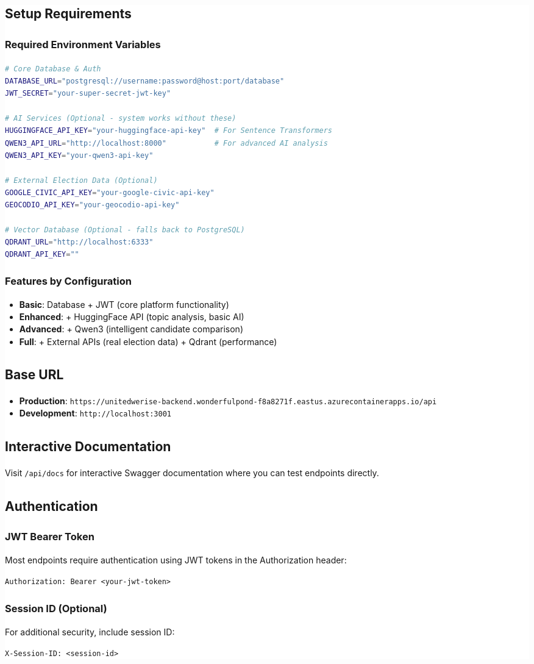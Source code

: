 ## Setup Requirements

### Required Environment Variables
```bash
# Core Database & Auth
DATABASE_URL="postgresql://username:password@host:port/database"
JWT_SECRET="your-super-secret-jwt-key"

# AI Services (Optional - system works without these)
HUGGINGFACE_API_KEY="your-huggingface-api-key"  # For Sentence Transformers
QWEN3_API_URL="http://localhost:8000"           # For advanced AI analysis
QWEN3_API_KEY="your-qwen3-api-key"

# External Election Data (Optional)
GOOGLE_CIVIC_API_KEY="your-google-civic-api-key"
GEOCODIO_API_KEY="your-geocodio-api-key"

# Vector Database (Optional - falls back to PostgreSQL)
QDRANT_URL="http://localhost:6333"
QDRANT_API_KEY=""
```

### Features by Configuration
- **Basic**: Database + JWT (core platform functionality)
- **Enhanced**: + HuggingFace API (topic analysis, basic AI)
- **Advanced**: + Qwen3 (intelligent candidate comparison)  
- **Full**: + External APIs (real election data) + Qdrant (performance)

## Base URL

- **Production**: `https://unitedwerise-backend.wonderfulpond-f8a8271f.eastus.azurecontainerapps.io/api`
- **Development**: `http://localhost:3001`

## Interactive Documentation

Visit `/api/docs` for interactive Swagger documentation where you can test endpoints directly.

## Authentication

### JWT Bearer Token
Most endpoints require authentication using JWT tokens in the Authorization header:
```
Authorization: Bearer <your-jwt-token>
```

### Session ID (Optional)
For additional security, include session ID:
```
X-Session-ID: <session-id>
```
